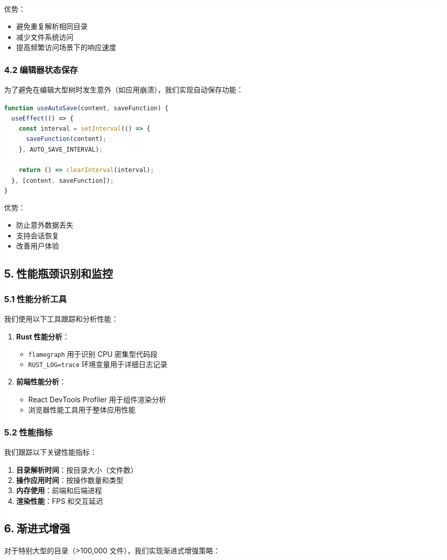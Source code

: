 优势：

- 避免重复解析相同目录
- 减少文件系统访问
- 提高频繁访问场景下的响应速度

### 4.2 编辑器状态保存

为了避免在编辑大型树时发生意外（如应用崩溃），我们实现自动保存功能：

```javascript
function useAutoSave(content, saveFunction) {
  useEffect(() => {
    const interval = setInterval(() => {
      saveFunction(content);
    }, AUTO_SAVE_INTERVAL);
    
    return () => clearInterval(interval);
  }, [content, saveFunction]);
}
```

优势：

- 防止意外数据丢失
- 支持会话恢复
- 改善用户体验

## 5. 性能瓶颈识别和监控

### 5.1 性能分析工具

我们使用以下工具跟踪和分析性能：

1. **Rust 性能分析**：
   - `flamegraph` 用于识别 CPU 密集型代码段
   - `RUST_LOG=trace` 环境变量用于详细日志记录

2. **前端性能分析**：
   - React DevTools Profiler 用于组件渲染分析
   - 浏览器性能工具用于整体应用性能

### 5.2 性能指标

我们跟踪以下关键性能指标：

1. **目录解析时间**：按目录大小（文件数）
2. **操作应用时间**：按操作数量和类型
3. **内存使用**：前端和后端进程
4. **渲染性能**：FPS 和交互延迟

## 6. 渐进式增强

对于特别大型的目录（>100,000 文件），我们实现渐进式增强策略：
